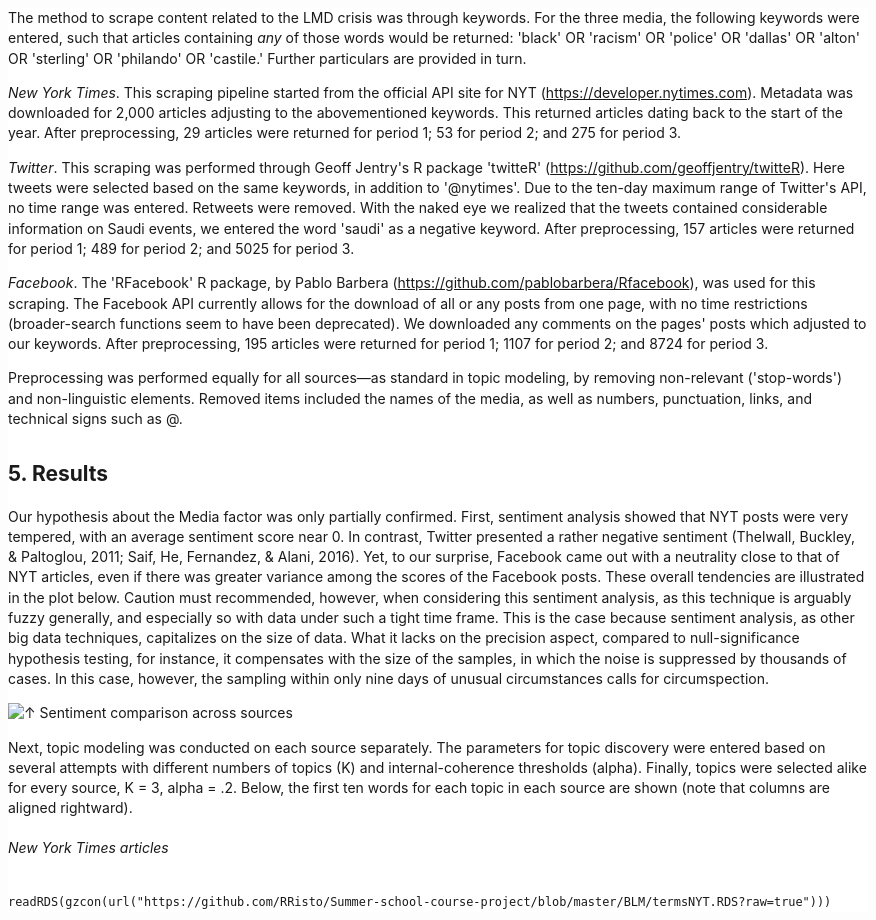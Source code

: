 The method to scrape content related to the LMD crisis was through keywords. For the three media, the following keywords were entered, such that articles containing _any_ of those words would be returned: 'black' OR 'racism' OR 'police' OR 'dallas' OR 'alton' OR 'sterling' OR 'philando' OR 'castile.' Further particulars are provided in turn.

_New York Times_. This scraping pipeline started from the official API site for NYT (https://developer.nytimes.com). Metadata was downloaded for 2,000 articles adjusting to the abovementioned keywords. This returned articles dating back to the start of the year. After preprocessing, 29 articles were returned for period 1; 53 for period 2; and 275 for period 3.

_Twitter_. This scraping was performed through Geoff Jentry's R package 'twitteR' (https://github.com/geoffjentry/twitteR). Here tweets were selected based on the same keywords, in addition to '@nytimes'. Due to the ten-day maximum range of Twitter's API, no time range was entered. Retweets were removed. With the naked eye we realized that the tweets contained considerable information on Saudi events, we entered the word 'saudi' as a negative keyword. After preprocessing, 157 articles were returned for period 1; 489 for period 2; and 5025 for period 3.

_Facebook_. The 'RFacebook' R package, by Pablo Barbera (https://github.com/pablobarbera/Rfacebook), was used for this scraping. The Facebook API currently allows for the download of all or any posts from one page, with no time restrictions (broader-search functions seem to have been deprecated). We downloaded any comments on the pages' posts which adjusted to our keywords. After preprocessing, 195 articles were returned for period 1; 1107 for period 2; and 8724 for period 3.

Preprocessing was performed equally for all sources—as standard in topic modeling, by removing non-relevant ('stop-words') and non-linguistic elements. Removed items included the names of the media, as well as numbers, punctuation, links, and technical signs such as @.

## 5.  Results

Our hypothesis about the Media factor was only partially confirmed. First, sentiment analysis showed that NYT posts were very tempered, with an average sentiment score near 0. In contrast, Twitter presented a rather negative sentiment (Thelwall, Buckley, & Paltoglou, 2011; Saif, He, Fernandez, & Alani, 2016). Yet, to our surprise, Facebook came out with a neutrality close to that of NYT articles, even if there was greater variance among the scores of the Facebook posts. These overall tendencies are illustrated in the plot below. Caution must recommended, however, when considering this sentiment analysis, as this technique is arguably fuzzy generally, and especially so with data under such a tight time frame. This is the case because sentiment analysis, as other big data techniques, capitalizes on the size of data. What it lacks on the precision aspect, compared to null-significance hypothesis testing, for instance, it compensates with the size of the samples, in which the noise is suppressed by thousands of cases. In this case, however, the sampling within only nine days of unusual circumstances calls for circumspection. 

![&uarr; Sentiment comparison across sources](https://github.com/RRisto/Summer-school-course-project/raw/master/BLM/SentientScoreDatasetBoxplot.png)
<br>

Next, topic modeling was conducted on each source separately. The parameters for topic discovery were entered based on several attempts with different numbers of topics (K) and internal-coherence thresholds (alpha). Finally, topics were selected alike for every source, K = 3, alpha = .2. Below, the first ten words for each topic in each source are shown (note that columns are aligned rightward).

###### _New York Times articles_
```{r, echo=FALSE}
readRDS(gzcon(url("https://github.com/RRisto/Summer-school-course-project/blob/master/BLM/termsNYT.RDS?raw=true")))
```
